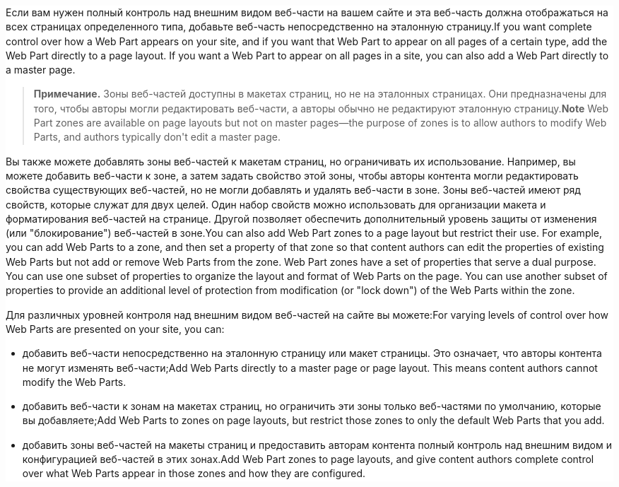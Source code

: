     
    
<span data-ttu-id="ef34c-p105">Если вам нужен полный контроль над внешним видом веб-части на вашем сайте и эта веб-часть должна отображаться на всех страницах определенного типа, добавьте веб-часть непосредственно на эталонную страницу.</span><span class="sxs-lookup"><span data-stu-id="ef34c-p105">If you want complete control over how a Web Part appears on your site, and if you want that Web Part to appear on all pages of a certain type, add the Web Part directly to a page layout. If you want a Web Part to appear on all pages in a site, you can also add a Web Part directly to a master page.</span></span>
  
    
    

> <span data-ttu-id="ef34c-127">**Примечание.** Зоны веб-частей доступны в макетах страниц, но не на эталонных страницах. Они предназначены для того, чтобы авторы могли редактировать веб-части, а авторы обычно не редактируют эталонную страницу.</span><span class="sxs-lookup"><span data-stu-id="ef34c-127">**Note** Web Part zones are available on page layouts but not on master pages—the purpose of zones is to allow authors to modify Web Parts, and authors typically don't edit a master page.</span></span> 
  
    
    

<span data-ttu-id="ef34c-p106">Вы также можете добавлять зоны веб-частей к макетам страниц, но ограничивать их использование. Например, вы можете добавить веб-части к зоне, а затем задать свойство этой зоны, чтобы авторы контента могли редактировать свойства существующих веб-частей, но не могли добавлять и удалять веб-части в зоне. Зоны веб-частей имеют ряд свойств, которые служат для двух целей. Один набор свойств можно использовать для организации макета и форматирования веб-частей на странице. Другой позволяет обеспечить дополнительный уровень защиты от изменения (или "блокирование") веб-частей в зоне.</span><span class="sxs-lookup"><span data-stu-id="ef34c-p106">You can also add Web Part zones to a page layout but restrict their use. For example, you can add Web Parts to a zone, and then set a property of that zone so that content authors can edit the properties of existing Web Parts but not add or remove Web Parts from the zone. Web Part zones have a set of properties that serve a dual purpose. You can use one subset of properties to organize the layout and format of Web Parts on the page. You can use another subset of properties to provide an additional level of protection from modification (or "lock down") of the Web Parts within the zone.</span></span>
  
    
    
<span data-ttu-id="ef34c-133">Для различных уровней контроля над внешним видом веб-частей на сайте вы можете:</span><span class="sxs-lookup"><span data-stu-id="ef34c-133">For varying levels of control over how Web Parts are presented on your site, you can:</span></span>
  
    
    

- <span data-ttu-id="ef34c-p107">добавить веб-части непосредственно на эталонную страницу или макет страницы. Это означает, что авторы контента не могут изменять веб-части;</span><span class="sxs-lookup"><span data-stu-id="ef34c-p107">Add Web Parts directly to a master page or page layout. This means content authors cannot modify the Web Parts.</span></span>
    
  
- <span data-ttu-id="ef34c-136">добавить веб-части к зонам на макетах страниц, но ограничить эти зоны только веб-частями по умолчанию, которые вы добавляете;</span><span class="sxs-lookup"><span data-stu-id="ef34c-136">Add Web Parts to zones on page layouts, but restrict those zones to only the default Web Parts that you add.</span></span>
    
  
- <span data-ttu-id="ef34c-137">добавить зоны веб-частей на макеты страниц и предоставить авторам контента полный контроль над внешним видом и конфигурацией веб-частей в этих зонах.</span><span class="sxs-lookup"><span data-stu-id="ef34c-137">Add Web Part zones to page layouts, and give content authors complete control over what Web Parts appear in those zones and how they are configured.</span></span>
    
